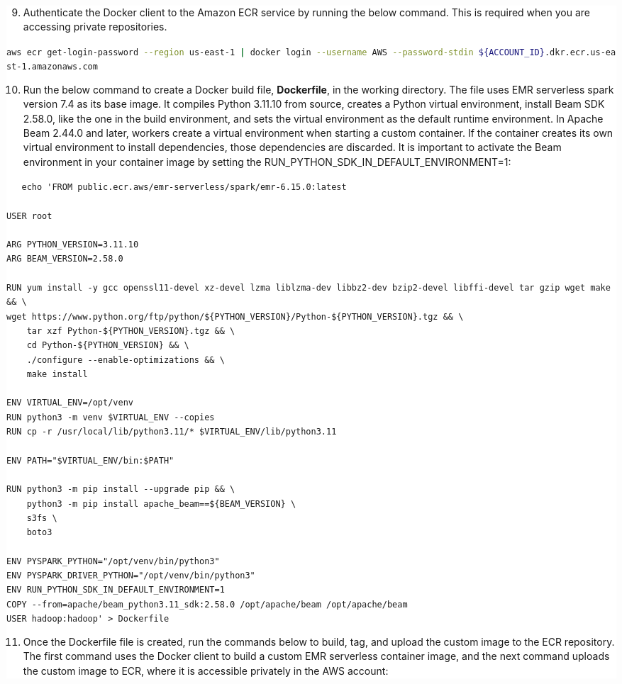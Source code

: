 9. Authenticate the Docker client to the Amazon ECR service by running the below command.  This is required when you are accessing private repositories.

```bash
aws ecr get-login-password --region us-east-1 | docker login --username AWS --password-stdin ${ACCOUNT_ID}.dkr.ecr.us-east-1.amazonaws.com
```

10. Run the below command to create a Docker build file, __Dockerfile__, in the working directory.  The file uses EMR serverless spark version 7.4 as its base image.  It compiles Python 3.11.10 from source, creates a Python virtual environment, install Beam SDK 2.58.0, like the one in the build environment, and sets the virtual environment as the default runtime environment. In Apache Beam 2.44.0 and later, workers create a virtual environment when starting a custom container. If the container creates its own virtual environment to install dependencies, those dependencies are discarded. It is important to activate the Beam environment in your container image by setting the RUN_PYTHON_SDK_IN_DEFAULT_ENVIRONMENT=1:

```docker
   echo 'FROM public.ecr.aws/emr-serverless/spark/emr-6.15.0:latest

USER root

ARG PYTHON_VERSION=3.11.10
ARG BEAM_VERSION=2.58.0

RUN yum install -y gcc openssl11-devel xz-devel lzma liblzma-dev libbz2-dev bzip2-devel libffi-devel tar gzip wget make && \
wget https://www.python.org/ftp/python/${PYTHON_VERSION}/Python-${PYTHON_VERSION}.tgz && \
    tar xzf Python-${PYTHON_VERSION}.tgz && \
    cd Python-${PYTHON_VERSION} && \
    ./configure --enable-optimizations && \
    make install
 
ENV VIRTUAL_ENV=/opt/venv
RUN python3 -m venv $VIRTUAL_ENV --copies
RUN cp -r /usr/local/lib/python3.11/* $VIRTUAL_ENV/lib/python3.11 

ENV PATH="$VIRTUAL_ENV/bin:$PATH"

RUN python3 -m pip install --upgrade pip && \
    python3 -m pip install apache_beam==${BEAM_VERSION} \
    s3fs \
    boto3

ENV PYSPARK_PYTHON="/opt/venv/bin/python3"
ENV PYSPARK_DRIVER_PYTHON="/opt/venv/bin/python3"
ENV RUN_PYTHON_SDK_IN_DEFAULT_ENVIRONMENT=1
COPY --from=apache/beam_python3.11_sdk:2.58.0 /opt/apache/beam /opt/apache/beam
USER hadoop:hadoop' > Dockerfile
```

11. Once the Dockerfile file is created, run the commands below to build, tag, and upload the custom image to the ECR repository. The first command uses the Docker client to build a custom EMR serverless container image, and the next command uploads the custom image to ECR, where it is accessible privately in the AWS account:
